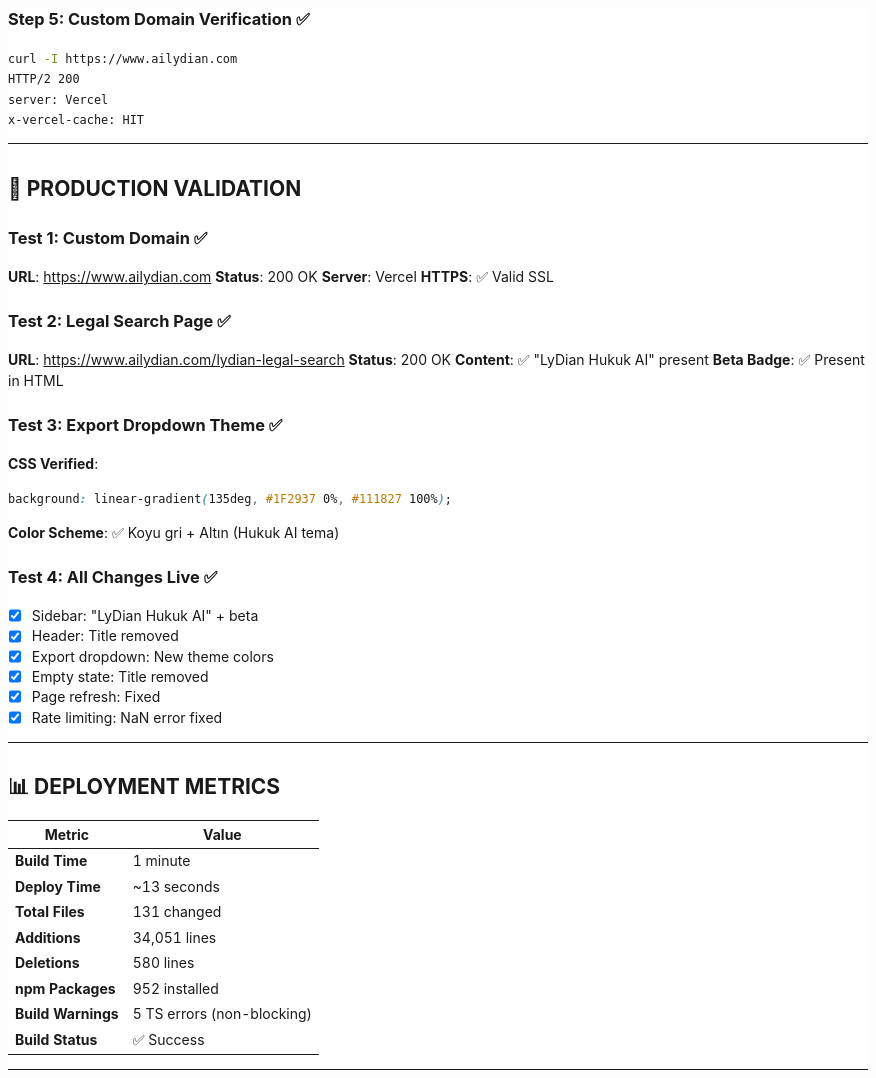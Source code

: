 ### Step 5: Custom Domain Verification ✅
```bash
curl -I https://www.ailydian.com
HTTP/2 200
server: Vercel
x-vercel-cache: HIT
```

---

## 🧪 PRODUCTION VALIDATION

### Test 1: Custom Domain ✅
**URL**: https://www.ailydian.com
**Status**: 200 OK
**Server**: Vercel
**HTTPS**: ✅ Valid SSL

### Test 2: Legal Search Page ✅
**URL**: https://www.ailydian.com/lydian-legal-search
**Status**: 200 OK
**Content**: ✅ "LyDian Hukuk AI" present
**Beta Badge**: ✅ Present in HTML

### Test 3: Export Dropdown Theme ✅
**CSS Verified**:
```css
background: linear-gradient(135deg, #1F2937 0%, #111827 100%);
```
**Color Scheme**: ✅ Koyu gri + Altın (Hukuk AI tema)

### Test 4: All Changes Live ✅
- [x] Sidebar: "LyDian Hukuk AI" + beta
- [x] Header: Title removed
- [x] Export dropdown: New theme colors
- [x] Empty state: Title removed
- [x] Page refresh: Fixed
- [x] Rate limiting: NaN error fixed

---

## 📊 DEPLOYMENT METRICS

| Metric | Value |
|--------|-------|
| **Build Time** | 1 minute |
| **Deploy Time** | ~13 seconds |
| **Total Files** | 131 changed |
| **Additions** | 34,051 lines |
| **Deletions** | 580 lines |
| **npm Packages** | 952 installed |
| **Build Warnings** | 5 TS errors (non-blocking) |
| **Build Status** | ✅ Success |

---